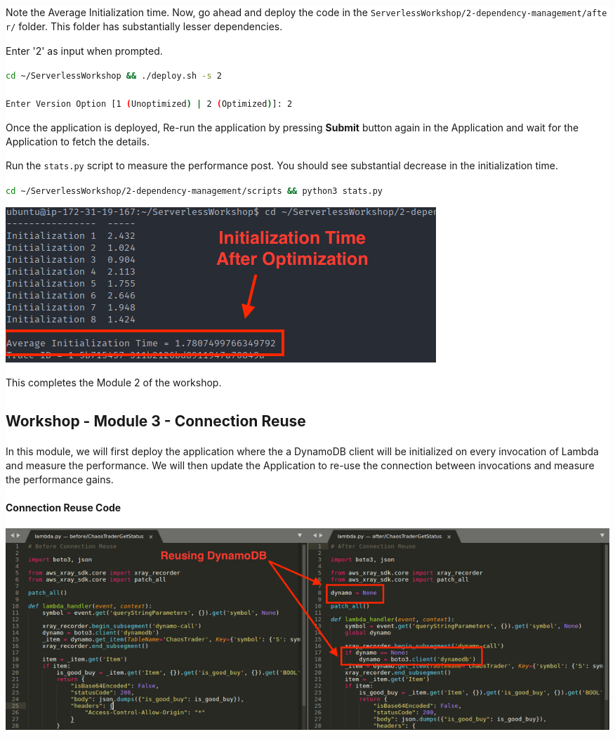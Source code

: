 
Note the Average Initialization time. Now, go ahead and deploy the code in the `ServerlessWorkshop/2-dependency-management/after/` folder. This folder has substantially lesser dependencies.

Enter '2' as input when prompted.

```bash
cd ~/ServerlessWorkshop && ./deploy.sh -s 2

Enter Version Option [1 (Unoptimized) | 2 (Optimized)]: 2
```

Once the application is deployed, Re-run the application by pressing **Submit** button again in the Application and wait for the Application to fetch the details.

Run the `stats.py` script to measure the performance post. You should see substantial decrease in the initialization time.

```bash
cd ~/ServerlessWorkshop/2-dependency-management/scripts && python3 stats.py
```



![Initialization](images/trace-initialization-dependency-after.png)

This completes the Module 2 of the workshop.

## Workshop - Module 3 - Connection Reuse

In this module, we will first deploy the application where the a DynamoDB client will be initialized on every invocation of Lambda and measure the performance. We will then update the Application to re-use the connection between invocations and measure the performance gains.

#### Connection Reuse Code

![Connection Reuse](./images/connection-reuse-before-after.png)
